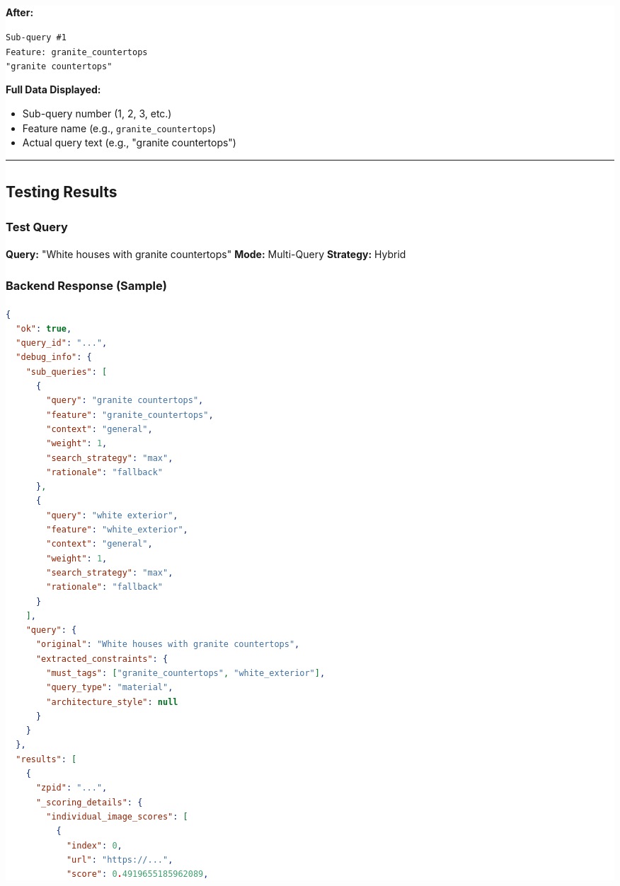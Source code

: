**After:**
```
Sub-query #1
Feature: granite_countertops
"granite countertops"
```

**Full Data Displayed:**
- Sub-query number (1, 2, 3, etc.)
- Feature name (e.g., `granite_countertops`)
- Actual query text (e.g., "granite countertops")

---

## Testing Results

### Test Query
**Query:** "White houses with granite countertops"
**Mode:** Multi-Query
**Strategy:** Hybrid

### Backend Response (Sample)

```json
{
  "ok": true,
  "query_id": "...",
  "debug_info": {
    "sub_queries": [
      {
        "query": "granite countertops",
        "feature": "granite_countertops",
        "context": "general",
        "weight": 1,
        "search_strategy": "max",
        "rationale": "fallback"
      },
      {
        "query": "white exterior",
        "feature": "white_exterior",
        "context": "general",
        "weight": 1,
        "search_strategy": "max",
        "rationale": "fallback"
      }
    ],
    "query": {
      "original": "White houses with granite countertops",
      "extracted_constraints": {
        "must_tags": ["granite_countertops", "white_exterior"],
        "query_type": "material",
        "architecture_style": null
      }
    }
  },
  "results": [
    {
      "zpid": "...",
      "_scoring_details": {
        "individual_image_scores": [
          {
            "index": 0,
            "url": "https://...",
            "score": 0.4919655185962089,
```